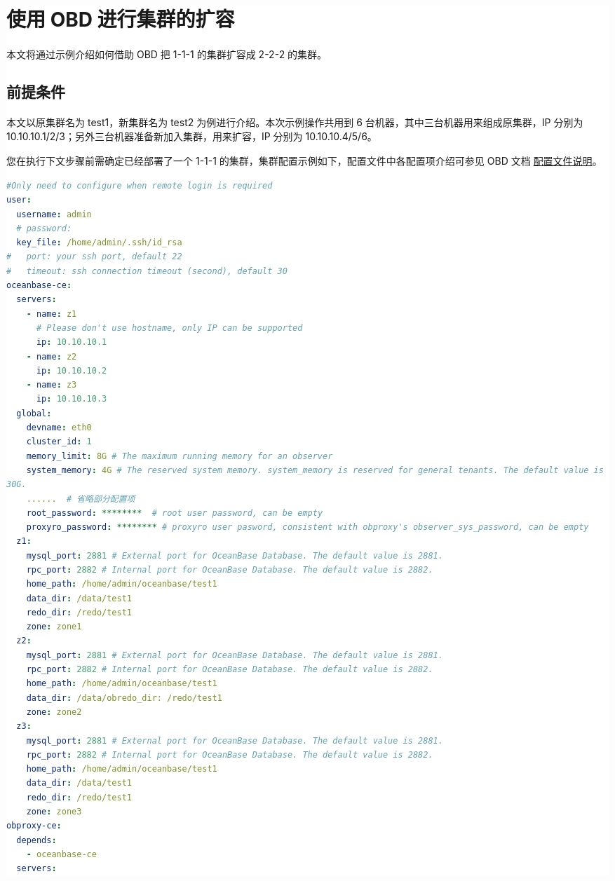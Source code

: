 # 使用 OBD 进行集群的扩容

本文将通过示例介绍如何借助 OBD 把 1-1-1 的集群扩容成 2-2-2 的集群。

## 前提条件

本文以原集群名为 test1，新集群名为 test2 为例进行介绍。本次示例操作共用到 6 台机器，其中三台机器用来组成原集群，IP 分别为 10.10.10.1/2/3；另外三台机器准备新加入集群，用来扩容，IP 分别为 10.10.10.4/5/6。

您在执行下文步骤前需确定已经部署了一个 1-1-1 的集群，集群配置示例如下，配置文件中各配置项介绍可参见 OBD 文档 [配置文件说明](https://www.oceanbase.com/docs/community-obd-cn-1000000000197040)。

```yaml
#Only need to configure when remote login is required
user:
  username: admin
  # password: 
  key_file: /home/admin/.ssh/id_rsa
#   port: your ssh port, default 22
#   timeout: ssh connection timeout (second), default 30
oceanbase-ce:
  servers:
    - name: z1
      # Please don't use hostname, only IP can be supported
      ip: 10.10.10.1
    - name: z2
      ip: 10.10.10.2
    - name: z3
      ip: 10.10.10.3
  global:
    devname: eth0
    cluster_id: 1
    memory_limit: 8G # The maximum running memory for an observer
    system_memory: 4G # The reserved system memory. system_memory is reserved for general tenants. The default value is 30G.
    ......  # 省略部分配置项
    root_password: ********  # root user password, can be empty
    proxyro_password: ******** # proxyro user pasword, consistent with obproxy's observer_sys_password, can be empty
  z1:
    mysql_port: 2881 # External port for OceanBase Database. The default value is 2881.
    rpc_port: 2882 # Internal port for OceanBase Database. The default value is 2882.
    home_path: /home/admin/oceanbase/test1
    data_dir: /data/test1
    redo_dir: /redo/test1
    zone: zone1
  z2:
    mysql_port: 2881 # External port for OceanBase Database. The default value is 2881.
    rpc_port: 2882 # Internal port for OceanBase Database. The default value is 2882.
    home_path: /home/admin/oceanbase/test1
    data_dir: /data/obredo_dir: /redo/test1
    zone: zone2
  z3:
    mysql_port: 2881 # External port for OceanBase Database. The default value is 2881.
    rpc_port: 2882 # Internal port for OceanBase Database. The default value is 2882.
    home_path: /home/admin/oceanbase/test1
    data_dir: /data/test1
    redo_dir: /redo/test1
    zone: zone3
obproxy-ce:
  depends:
    - oceanbase-ce
  servers:
```